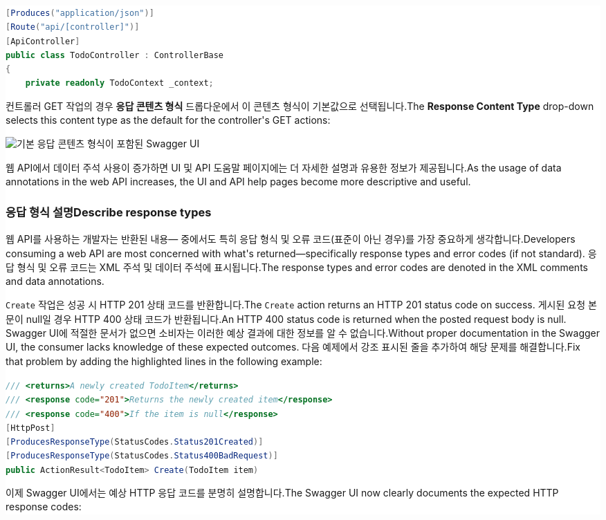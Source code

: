 ```csharp
[Produces("application/json")]
[Route("api/[controller]")]
[ApiController]
public class TodoController : ControllerBase
{
    private readonly TodoContext _context;
```
<span data-ttu-id="abe4b-171">컨트롤러 GET 작업의 경우 **응답 콘텐츠 형식** 드롭다운에서 이 콘텐츠 형식이 기본값으로 선택됩니다.</span><span class="sxs-lookup"><span data-stu-id="abe4b-171">The **Response Content Type** drop-down selects this content type as the default for the controller's GET actions:</span></span>

![기본 응답 콘텐츠 형식이 포함된 Swagger UI](sample_images/json-response-content-type.png)

<span data-ttu-id="abe4b-173">웹 API에서 데이터 주석 사용이 증가하면 UI 및 API 도움말 페이지에는 더 자세한 설명과 유용한 정보가 제공됩니다.</span><span class="sxs-lookup"><span data-stu-id="abe4b-173">As the usage of data annotations in the web API increases, the UI and API help pages become more descriptive and useful.</span></span>

### <a name="describe-response-types"></a><span data-ttu-id="abe4b-174">응답 형식 설명</span><span class="sxs-lookup"><span data-stu-id="abe4b-174">Describe response types</span></span>

<span data-ttu-id="abe4b-175">웹 API를 사용하는 개발자는 반환된 내용&mdash; 중에서도 특히 응답 형식 및 오류 코드(표준이 아닌 경우)를 가장 중요하게 생각합니다.</span><span class="sxs-lookup"><span data-stu-id="abe4b-175">Developers consuming a web API are most concerned with what's returned&mdash;specifically response types and error codes (if not standard).</span></span> <span data-ttu-id="abe4b-176">응답 형식 및 오류 코드는 XML 주석 및 데이터 주석에 표시됩니다.</span><span class="sxs-lookup"><span data-stu-id="abe4b-176">The response types and error codes are denoted in the XML comments and data annotations.</span></span>

<span data-ttu-id="abe4b-177">`Create` 작업은 성공 시 HTTP 201 상태 코드를 반환합니다.</span><span class="sxs-lookup"><span data-stu-id="abe4b-177">The `Create` action returns an HTTP 201 status code on success.</span></span> <span data-ttu-id="abe4b-178">게시된 요청 본문이 null일 경우 HTTP 400 상태 코드가 반환됩니다.</span><span class="sxs-lookup"><span data-stu-id="abe4b-178">An HTTP 400 status code is returned when the posted request body is null.</span></span> <span data-ttu-id="abe4b-179">Swagger UI에 적절한 문서가 없으면 소비자는 이러한 예상 결과에 대한 정보를 알 수 없습니다.</span><span class="sxs-lookup"><span data-stu-id="abe4b-179">Without proper documentation in the Swagger UI, the consumer lacks knowledge of these expected outcomes.</span></span> <span data-ttu-id="abe4b-180">다음 예제에서 강조 표시된 줄을 추가하여 해당 문제를 해결합니다.</span><span class="sxs-lookup"><span data-stu-id="abe4b-180">Fix that problem by adding the highlighted lines in the following example:</span></span>

```csharp
/// <returns>A newly created TodoItem</returns>
/// <response code="201">Returns the newly created item</response>
/// <response code="400">If the item is null</response>            
[HttpPost]
[ProducesResponseType(StatusCodes.Status201Created)]
[ProducesResponseType(StatusCodes.Status400BadRequest)]
public ActionResult<TodoItem> Create(TodoItem item)
```

<span data-ttu-id="abe4b-181">이제 Swagger UI에서는 예상 HTTP 응답 코드를 분명히 설명합니다.</span><span class="sxs-lookup"><span data-stu-id="abe4b-181">The Swagger UI now clearly documents the expected HTTP response codes:</span></span>
